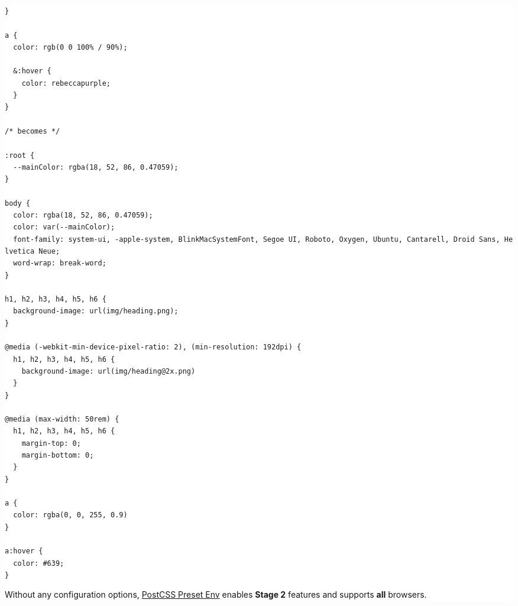 ```pcss
}

a {
  color: rgb(0 0 100% / 90%);

  &:hover {
    color: rebeccapurple;
  }
}

/* becomes */

:root {
  --mainColor: rgba(18, 52, 86, 0.47059);
}

body {
  color: rgba(18, 52, 86, 0.47059);
  color: var(--mainColor);
  font-family: system-ui, -apple-system, BlinkMacSystemFont, Segoe UI, Roboto, Oxygen, Ubuntu, Cantarell, Droid Sans, Helvetica Neue;
  word-wrap: break-word;
}

h1, h2, h3, h4, h5, h6 {
  background-image: url(img/heading.png);
}

@media (-webkit-min-device-pixel-ratio: 2), (min-resolution: 192dpi) {
  h1, h2, h3, h4, h5, h6 {
    background-image: url(img/heading@2x.png)
  }
}

@media (max-width: 50rem) {
  h1, h2, h3, h4, h5, h6 {
    margin-top: 0;
    margin-bottom: 0;
  }
}

a {
  color: rgba(0, 0, 255, 0.9)
}

a:hover {
  color: #639;
}
```

Without any configuration options, [PostCSS Preset Env] enables **Stage 2**
features and supports **all** browsers.


[cli-img]: https://github.com/csstools/postcss-plugins/workflows/test/badge.svg
[cli-url]: https://github.com/csstools/postcss-plugins/actions/workflows/test.yml?query=workflow/test
[discord]: https://discord.gg/bUadyRwkJS
[npm-img]: https://img.shields.io/npm/v/postcss-preset-env.svg
[npm-url]: https://www.npmjs.com/package/postcss-preset-env
[package-phobia-badge]: https://packagephobia.com/badge?p=postcss-preset-env
[package-phobia]: https://packagephobia.com/result?p=postcss-preset-env
[autoprefixer]: https://github.com/postcss/autoprefixer
[browserslist]: https://github.com/browserslist/browserslist#readme
[caniuse]: https://caniuse.com/
[cssdb]: https://cssdb.org/
[PostCSS]: https://github.com/postcss/postcss
[PostCSS Preset Env]: https://github.com/csstools/postcss-plugins/tree/main/plugin-packs/postcss-preset-env
[readme-style-with-preset-env-img]: https://csstools.github.io/postcss-preset-env/readme-style-with-preset-env.svg
[readme-style-with-preset-env-url]: https://codepen.io/pen?template=OZRovK
[readme-transform-with-preset-env-img]: https://csstools.github.io/postcss-preset-env/readme-transform-with-preset-env.svg
[readme-transform-with-preset-env-url]: https://csstools.github.io/postcss-preset-env/
